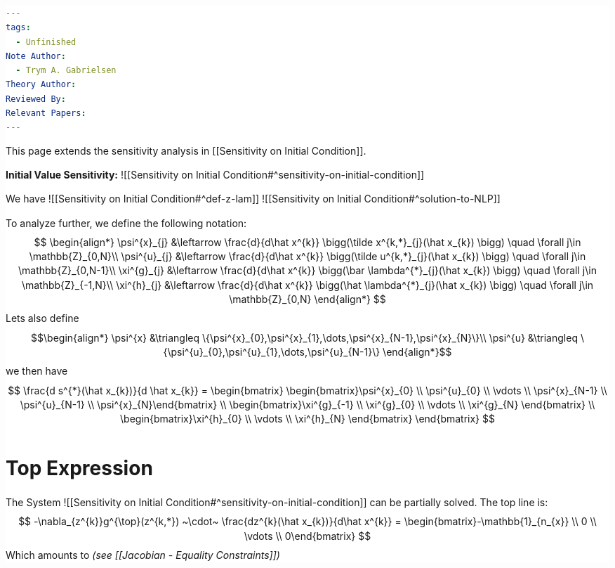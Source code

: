 ```yaml
---
tags:
  - Unfinished
Note Author:
  - Trym A. Gabrielsen
Theory Author: 
Reviewed By: 
Relevant Papers:
---
```

This page extends the sensitivity analysis in [[Sensitivity on Initial Condition]].

**Initial Value Sensitivity:**
![[Sensitivity on Initial Condition#^sensitivity-on-initial-condition]]

We have
![[Sensitivity on Initial Condition#^def-z-lam]]
![[Sensitivity on Initial Condition#^solution-to-NLP]]


To analyze further, we define the following notation:
$$
\begin{align*}
\psi^{x}_{j} &\leftarrow \frac{d}{d\hat x^{k}} \bigg(\tilde x^{k,*}_{j}(\hat x_{k}) \bigg) \quad \forall j\in \mathbb{Z}_{0,N}\\
\psi^{u}_{j} &\leftarrow \frac{d}{d\hat x^{k}} \bigg(\tilde u^{k,*}_{j}(\hat x_{k}) \bigg) \quad \forall j\in \mathbb{Z}_{0,N-1}\\
\xi^{g}_{j} &\leftarrow \frac{d}{d\hat x^{k}} \bigg(\bar \lambda^{*}_{j}(\hat x_{k}) \bigg) \quad \forall j\in \mathbb{Z}_{-1,N}\\
\xi^{h}_{j} &\leftarrow \frac{d}{d\hat x^{k}} \bigg(\hat \lambda^{*}_{j}(\hat x_{k}) \bigg) \quad \forall j\in \mathbb{Z}_{0,N}
\end{align*}
$$
Lets also define
$$\begin{align*}
\psi^{x} &\triangleq \{\psi^{x}_{0},\psi^{x}_{1},\dots,\psi^{x}_{N-1},\psi^{x}_{N}\}\\
\psi^{u} &\triangleq \{\psi^{u}_{0},\psi^{u}_{1},\dots,\psi^{u}_{N-1}\}
\end{align*}$$
we then have
$$
\frac{d s^{*}(\hat x_{k})}{d \hat x_{k}} 
= \begin{bmatrix}
\begin{bmatrix}\psi^{x}_{0}  \\  \psi^{u}_{0} \\ \vdots  \\ \psi^{x}_{N-1}  \\  \psi^{u}_{N-1} \\ \psi^{x}_{N}\end{bmatrix} \\ 
\begin{bmatrix}\xi^{g}_{-1} \\ \xi^{g}_{0}  \\ \vdots  \\ \xi^{g}_{N} \end{bmatrix} \\ 
\begin{bmatrix}\xi^{h}_{0}  \\ \vdots  \\ \xi^{h}_{N} \end{bmatrix}
\end{bmatrix}
$$
# Top Expression
The System 
![[Sensitivity on Initial Condition#^sensitivity-on-initial-condition]]
can be partially solved. 
The top line is:
$$
-\nabla_{z^{k}}g^{\top}(z^{k,*})
~\cdot~ 
\frac{dz^{k}(\hat x_{k})}{d\hat x^{k}}
= \begin{bmatrix}-\mathbb{1}_{n_{x}}  \\  0  \\ \vdots \\ 0\end{bmatrix}
$$
Which amounts to *(see [[Jacobian - Equality Constraints]])*